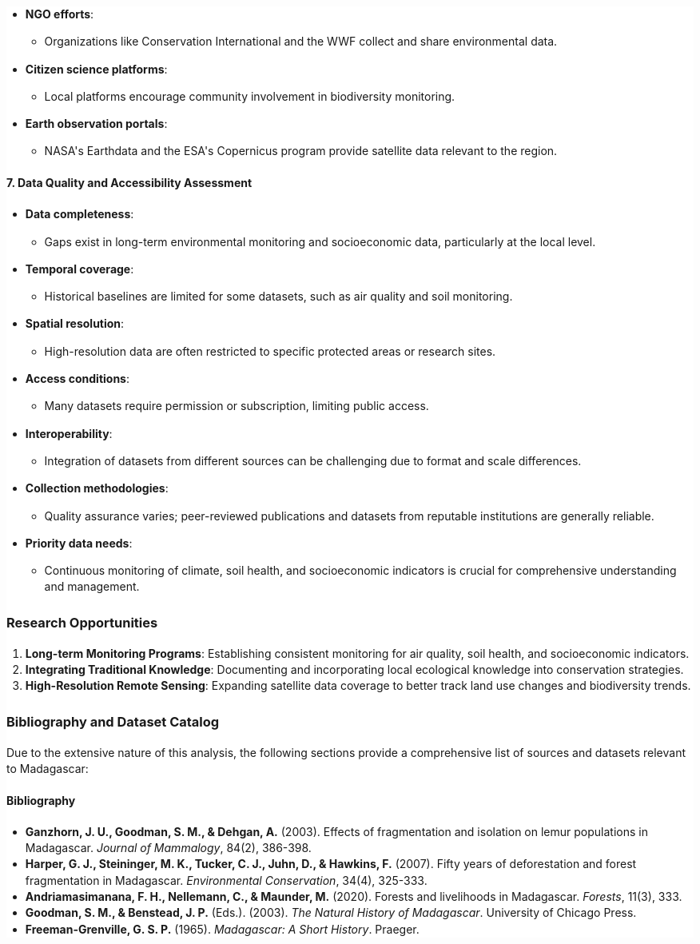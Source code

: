 - **NGO efforts**:
  - Organizations like Conservation International and the WWF collect and share environmental data.

- **Citizen science platforms**:
  - Local platforms encourage community involvement in biodiversity monitoring.

- **Earth observation portals**:
  - NASA's Earthdata and the ESA's Copernicus program provide satellite data relevant to the region.

#### 7. Data Quality and Accessibility Assessment

- **Data completeness**:
  - Gaps exist in long-term environmental monitoring and socioeconomic data, particularly at the local level.

- **Temporal coverage**:
  - Historical baselines are limited for some datasets, such as air quality and soil monitoring.

- **Spatial resolution**:
  - High-resolution data are often restricted to specific protected areas or research sites.

- **Access conditions**:
  - Many datasets require permission or subscription, limiting public access.

- **Interoperability**:
  - Integration of datasets from different sources can be challenging due to format and scale differences.

- **Collection methodologies**:
  - Quality assurance varies; peer-reviewed publications and datasets from reputable institutions are generally reliable.

- **Priority data needs**:
  - Continuous monitoring of climate, soil health, and socioeconomic indicators is crucial for comprehensive understanding and management.

### Research Opportunities

1. **Long-term Monitoring Programs**: Establishing consistent monitoring for air quality, soil health, and socioeconomic indicators.
2. **Integrating Traditional Knowledge**: Documenting and incorporating local ecological knowledge into conservation strategies.
3. **High-Resolution Remote Sensing**: Expanding satellite data coverage to better track land use changes and biodiversity trends.

### Bibliography and Dataset Catalog

Due to the extensive nature of this analysis, the following sections provide a comprehensive list of sources and datasets relevant to Madagascar:

#### Bibliography

- **Ganzhorn, J. U., Goodman, S. M., & Dehgan, A.** (2003). Effects of fragmentation and isolation on lemur populations in Madagascar. *Journal of Mammalogy*, 84(2), 386-398.
- **Harper, G. J., Steininger, M. K., Tucker, C. J., Juhn, D., & Hawkins, F.** (2007). Fifty years of deforestation and forest fragmentation in Madagascar. *Environmental Conservation*, 34(4), 325-333.
- **Andriamasimanana, F. H., Nellemann, C., & Maunder, M.** (2020). Forests and livelihoods in Madagascar. *Forests*, 11(3), 333.
- **Goodman, S. M., & Benstead, J. P.** (Eds.). (2003). *The Natural History of Madagascar*. University of Chicago Press.
- **Freeman-Grenville, G. S. P.** (1965). *Madagascar: A Short History*. Praeger.
